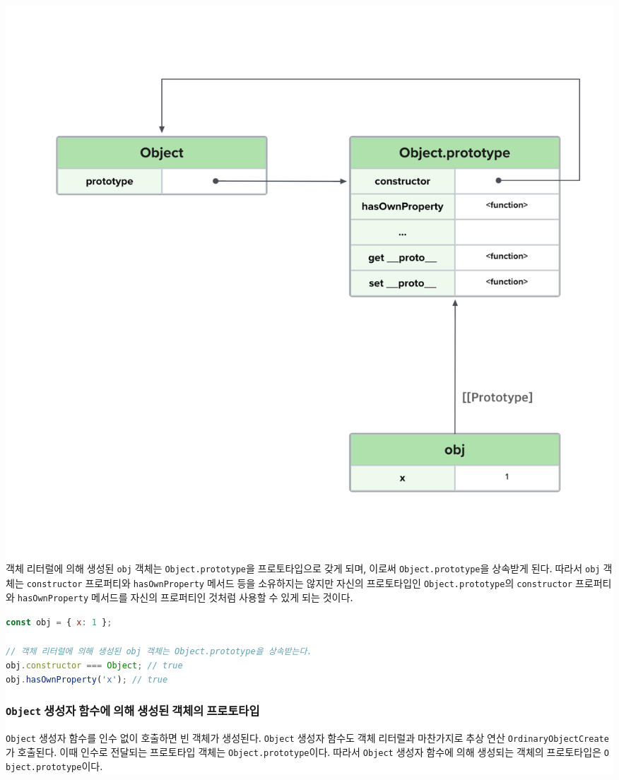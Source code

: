 <center><img src="docs/javascript/concept/prototype/object-literal.png" alt="object-literal" width="1024" height="768"></center>

객체 리터럴에 의해 생성된 `obj` 객체는 `Object.prototype`을 프로토타입으로 갖게 되며, 이로써 `Object.prototype`을 상속받게 된다. 따라서 `obj` 객체는 `constructor` 프로퍼티와 `hasOwnProperty` 메서드 등을 소유하지는 않지만 자신의 프로토타입인 `Object.prototype`의 `constructor` 프로퍼티와 `hasOwnProperty` 메서드를 자신의 프로퍼티인 것처럼 사용할 수 있게 되는 것이다.

```javascript
const obj = { x: 1 };

// 객체 리터럴에 의해 생성된 obj 객체는 Object.prototype을 상속받는다.
obj.constructor === Object; // true
obj.hasOwnProperty('x'); // true
```

### `Object` 생성자 함수에 의해 생성된 객체의 프로토타입

`Object` 생성자 함수를 인수 없이 호출하면 빈 객체가 생성된다. `Object` 생성자 함수도 객체 리터럴과 마찬가지로 추상 연산 `OrdinaryObjectCreate`가 호출된다. 이때 인수로 전달되는 프로토타입 객체는 `Object.prototype`이다. 따라서 `Object` 생성자 함수에 의해 생성되는 객체의 프로토타입은 `Object.prototype`이다.
